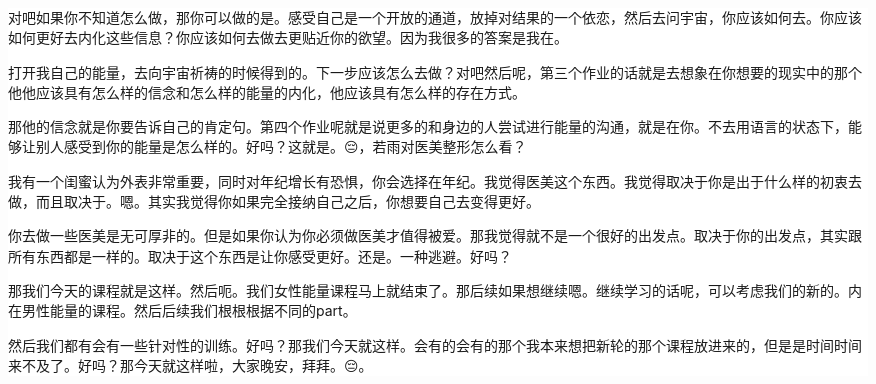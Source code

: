 对吧如果你不知道怎么做，那你可以做的是。感受自己是一个开放的通道，放掉对结果的一个依恋，然后去问宇宙，你应该如何去。你应该如何更好去内化这些信息？你应该如何去做去更贴近你的欲望。因为我很多的答案是我在。

打开我自己的能量，去向宇宙祈祷的时候得到的。下一步应该怎么去做？对吧然后呢，第三个作业的话就是去想象在你想要的现实中的那个他他应该具有怎么样的信念和怎么样的能量的内化，他应该具有怎么样的存在方式。

那他的信念就是你要告诉自己的肯定句。第四个作业呢就是说更多的和身边的人尝试进行能量的沟通，就是在你。不去用语言的状态下，能够让别人感受到你的能量是怎么样的。好吗？这就是。😔，若雨对医美整形怎么看？

我有一个闺蜜认为外表非常重要，同时对年纪增长有恐惧，你会选择在年纪。我觉得医美这个东西。我觉得取决于你是出于什么样的初衷去做，而且取决于。嗯。其实我觉得你如果完全接纳自己之后，你想要自己去变得更好。

你去做一些医美是无可厚非的。但是如果你认为你必须做医美才值得被爱。那我觉得就不是一个很好的出发点。取决于你的出发点，其实跟所有东西都是一样的。取决于这个东西是让你感受更好。还是。一种逃避。好吗？

那我们今天的课程就是这样。然后呃。我们女性能量课程马上就结束了。那后续如果想继续嗯。继续学习的话呢，可以考虑我们的新的。内在男性能量的课程。然后后续我们根根根据不同的part。

然后我们都有会有一些针对性的训练。好吗？那我们今天就这样。会有的会有的那个我本来想把新轮的那个课程放进来的，但是是时间时间来不及了。好吗？那今天就这样啦，大家晚安，拜拜。😔。

